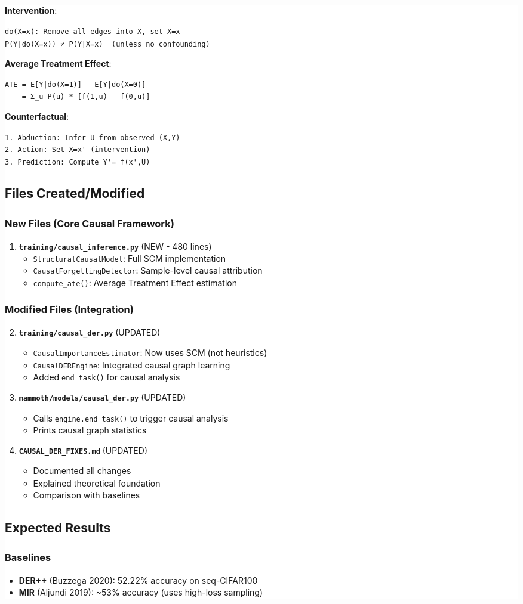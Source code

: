 **Intervention**:

```
do(X=x): Remove all edges into X, set X=x
P(Y|do(X=x)) ≠ P(Y|X=x)  (unless no confounding)
```

**Average Treatment Effect**:

```
ATE = E[Y|do(X=1)] - E[Y|do(X=0)]
    = Σ_u P(u) * [f(1,u) - f(0,u)]
```

**Counterfactual**:

```
1. Abduction: Infer U from observed (X,Y)
2. Action: Set X=x' (intervention)
3. Prediction: Compute Y'= f(x',U)
```

## Files Created/Modified

### New Files (Core Causal Framework)

1. **`training/causal_inference.py`** (NEW - 480 lines)
   - `StructuralCausalModel`: Full SCM implementation
   - `CausalForgettingDetector`: Sample-level causal attribution
   - `compute_ate()`: Average Treatment Effect estimation

### Modified Files (Integration)

2. **`training/causal_der.py`** (UPDATED)

   - `CausalImportanceEstimator`: Now uses SCM (not heuristics)
   - `CausalDEREngine`: Integrated causal graph learning
   - Added `end_task()` for causal analysis

3. **`mammoth/models/causal_der.py`** (UPDATED)

   - Calls `engine.end_task()` to trigger causal analysis
   - Prints causal graph statistics

4. **`CAUSAL_DER_FIXES.md`** (UPDATED)
   - Documented all changes
   - Explained theoretical foundation
   - Comparison with baselines

## Expected Results

### Baselines

- **DER++** (Buzzega 2020): 52.22% accuracy on seq-CIFAR100
- **MIR** (Aljundi 2019): ~53% accuracy (uses high-loss sampling)
